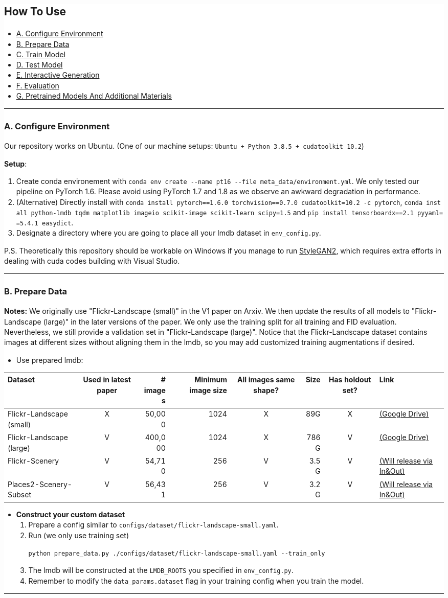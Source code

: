 
## How To Use
- [A. Configure Environment](#a-configure-environment)
- [B. Prepare Data](#b-prepare-data)
- [C. Train Model](#c-train-model)
- [D. Test Model](#d-test-model)
- [E. Interactive Generation](#e-interactive-generation)
- [F. Evaluation](#f-evaluation)
- [G. Pretrained Models And Additional Materials](#g-pretrained-models-and-additional-materials)

---

### A. Configure Environment
Our repository works on Ubuntu. (One of our machine setups: `Ubuntu + Python 3.8.5 + cudatoolkit 10.2`)

**Setup**:
1. Create conda environement with `conda env create --name pt16 --file meta_data/environment.yml`. We only tested our pipeline on PyTorch 1.6. Please avoid using PyTorch 1.7 and 1.8 as we observe an awkward degradation in performance.
2. (Alternative) Directly install with `conda install pytorch==1.6.0 torchvision==0.7.0 cudatoolkit=10.2 -c pytorch`, `conda install python-lmdb tqdm matplotlib imageio scikit-image scikit-learn scipy=1.5` and `pip install tensorboardx==2.1 pyyaml==5.4.1 easydict`.
3. Designate a directory where you are going to place all your lmdb dataset in `env_config.py`.

P.S. Theoretically this repository should be workable on Windows if you manage to run [StyleGAN2](https://github.com/NVlabs/stylegan2), which requires extra efforts in dealing with cuda codes building with Visual Studio.

---

### B. Prepare Data

**Notes:**
We originally use "Flickr-Landscape (small)" in the V1 paper on Arxiv. We then update the results of all models to "Flickr-Landscape (large)" in the later versions of the paper. We only use the training split for all training and FID evaluation. Nevertheless, we still provide a validation set in "Flickr-Landscape (large)". Notice that the Flickr-Landscape dataset contains images at different sizes without aligning them in the lmdb, so you may add customized training augmentations if desired.

- Use prepared lmdb:

| Dataset                  | Used in latest paper | # images | Minimum image size | All images same shape? | Size | Has holdout set? | Link         |
| :---                     | :---:                | ---:     | ---:            | :---:                  | ---: | :---:            | :--- |
| Flickr-Landscape (small) | X                    |   50,000 |            1024 | X                      |  89G | X                | [(Google Drive)](https://drive.google.com/drive/folders/1gwO8i_2ZsF84ORbWNtcixC-_BXbdL1Zh?usp=sharing) |
| Flickr-Landscape (large) | V                    |  400,000 |            1024 | X                      | 786G | V                | [(Google Drive)](https://drive.google.com/drive/folders/1tuDyjGWy_GvioyJIDR8H7j0_BytKwWhF?usp=sharing) |
| Flickr-Scenery           | V                    |   54,710 |             256 | V                      | 3.5G | V                | [(Will release via In&Out)](https://github.com/yccyenchicheng/InOut) |
| Places2-Scenery-Subset   | V                    |   56,431 |             256 | V                      | 3.2G | V                | [(Will release via In&Out)](https://github.com/yccyenchicheng/InOut) |

- **Construct your custom dataset**
    1. Prepare a config similar to `configs/dataset/flickr-landscape-small.yaml`.
    2. Run (we only use training set)
        ```
        python prepare_data.py ./configs/dataset/flickr-landscape-small.yaml --train_only
        ```
    3. The lmdb will be constructed at the `LMDB_ROOTS` you specified in `env_config.py`.
    4. Remember to modify the `data_params.dataset` flag in your training config when you train the model.

---